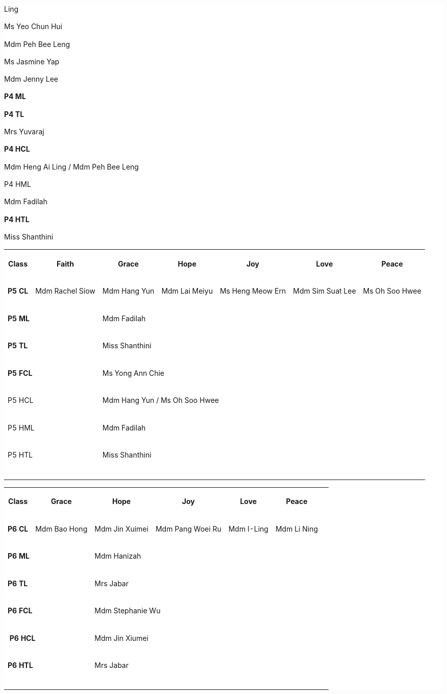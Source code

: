 Ling</p></td><td rowspan="1" colspan="1"><p>Ms Yeo Chun Hui</p></td><td rowspan="1" colspan="1"><p>Mdm Peh Bee Leng</p></td><td rowspan="1" colspan="1"><p>Ms Jasmine Yap</p></td><td rowspan="1" colspan="1"><p>Mdm Jenny Lee</p></td></tr><tr><td rowspan="1" colspan="2"><p><strong>P4 ML</strong></p></td><td rowspan="1" colspan="5"><p></p></td></tr><tr><td rowspan="1" colspan="2"><p><strong>P4 TL</strong></p></td><td rowspan="1" colspan="5"><p>Mrs Yuvaraj</p></td></tr><tr><td rowspan="1" colspan="2"><p><strong>P4 HCL</strong></p></td><td rowspan="1" colspan="5"><p>Mdm Heng Ai Ling / Mdm Peh Bee Leng</p></td></tr><tr><td rowspan="1" colspan="2"><p>P4 HML</p></td><td rowspan="1" colspan="5"><p>Mdm Fadilah</p></td></tr><tr><td rowspan="1" colspan="2"><p><strong>P4 HTL</strong></p></td><td rowspan="1" colspan="5"><p>Miss Shanthini</p></td></tr><tr><td rowspan="1" colspan="7"><p></p></td></tr></tbody></table><table><tbody><tr><th rowspan="1" colspan="1"><p>Class</p></th><th rowspan="1" colspan="1"><p>Faith</p></th><th rowspan="1" colspan="1"><p>Grace</p></th><th rowspan="1" colspan="1"><p>Hope</p></th><th rowspan="1" colspan="1"><p>Joy</p></th><th rowspan="1" colspan="1"><p>Love</p></th><th rowspan="1" colspan="1"><p>Peace</p></th></tr><tr><td rowspan="1" colspan="1"><p><strong>P5 CL</strong></p></td><td rowspan="1" colspan="1"><p>Mdm Rachel Siow</p></td><td rowspan="1" colspan="1"><p>Mdm Hang Yun</p></td><td rowspan="1" colspan="1"><p>Mdm Lai Meiyu</p></td><td rowspan="1" colspan="1"><p>Ms Heng Meow Ern</p></td><td rowspan="1" colspan="1"><p>Mdm Sim Suat Lee</p></td><td rowspan="1" colspan="1"><p>Ms Oh Soo Hwee</p></td></tr><tr><td rowspan="1" colspan="2"><p><strong>P5 ML</strong></p></td><td rowspan="1" colspan="5"><p>Mdm Fadilah</p></td></tr><tr><td rowspan="1" colspan="2"><p><strong>P5 TL</strong></p></td><td rowspan="1" colspan="5"><p>Miss Shanthini</p></td></tr><tr><td rowspan="1" colspan="2"><p><strong>P5 FCL</strong></p></td><td rowspan="1" colspan="5"><p>Ms Yong Ann Chie</p></td></tr><tr><td rowspan="1" colspan="2"><p>P5 HCL</p></td><td rowspan="1" colspan="5"><p>Mdm Hang Yun / Ms Oh Soo Hwee</p></td></tr><tr><td rowspan="1" colspan="2"><p>P5 HML</p></td><td rowspan="1" colspan="5"><p>Mdm Fadilah</p></td></tr><tr><td rowspan="1" colspan="2"><p>P5 HTL</p></td><td rowspan="1" colspan="5"><p>Miss Shanthini</p></td></tr><tr><td rowspan="1" colspan="1"><p></p></td><td rowspan="1" colspan="1"><p></p></td><td rowspan="1" colspan="1"><p></p></td><td rowspan="1" colspan="1"><p></p></td><td rowspan="1" colspan="1"><p></p></td><td rowspan="1" colspan="1"><p></p></td><td rowspan="1" colspan="1"><p></p></td></tr></tbody></table><table><tbody><tr><th rowspan="1" colspan="1"><p>Class</p></th><th rowspan="1" colspan="1"><p>Grace</p></th><th rowspan="1" colspan="1"><p>Hope</p></th><th rowspan="1" colspan="1"><p>Joy</p></th><th rowspan="1" colspan="1"><p>Love</p></th><th rowspan="1" colspan="1"><p>Peace</p></th><th rowspan="1" colspan="1"><p></p></th></tr><tr><td rowspan="1" colspan="1"><p><strong>P6 CL</strong></p></td><td rowspan="1" colspan="1"><p>Mdm Bao Hong</p></td><td rowspan="1" colspan="1"><p>Mdm Jin Xuimei</p></td><td rowspan="1" colspan="1"><p>Mdm Pang Woei Ru</p></td><td rowspan="1" colspan="1"><p>Mdm I-Ling</p></td><td rowspan="1" colspan="1"><p>Mdm Li Ning</p></td><td rowspan="1" colspan="1"><p></p></td></tr><tr><td rowspan="1" colspan="2"><p><strong>P6 ML</strong></p></td><td rowspan="1" colspan="5"><p>Mdm Hanizah</p></td></tr><tr><td rowspan="1" colspan="2"><p><strong>P6 TL</strong></p></td><td rowspan="1" colspan="5"><p>Mrs Jabar</p></td></tr><tr><td rowspan="1" colspan="2"><p><strong>P6 FCL</strong></p></td><td rowspan="1" colspan="5"><p>Mdm Stephanie Wu</p></td></tr><tr><td rowspan="1" colspan="2"><p><strong>&nbsp;P6 HCL</strong></p></td><td rowspan="1" colspan="5"><p>Mdm Jin Xiumei</p></td></tr><tr><td rowspan="1" colspan="2"><p><strong>P6 HTL</strong></p></td><td rowspan="1" colspan="5"><p>Mrs Jabar</p></td></tr><tr><td rowspan="1" colspan="1"><p></p></td><td rowspan="1" colspan="1"><p></p></td><td rowspan="1" colspan="1"><p></p></td><td rowspan="1" colspan="1"><p></p></td><td rowspan="1" colspan="1"><p></p></td><td rowspan="1" colspan="1"><p></p></td><td rowspan="1" colspan="1"><p></p></td></tr></tbody></table><p></p>